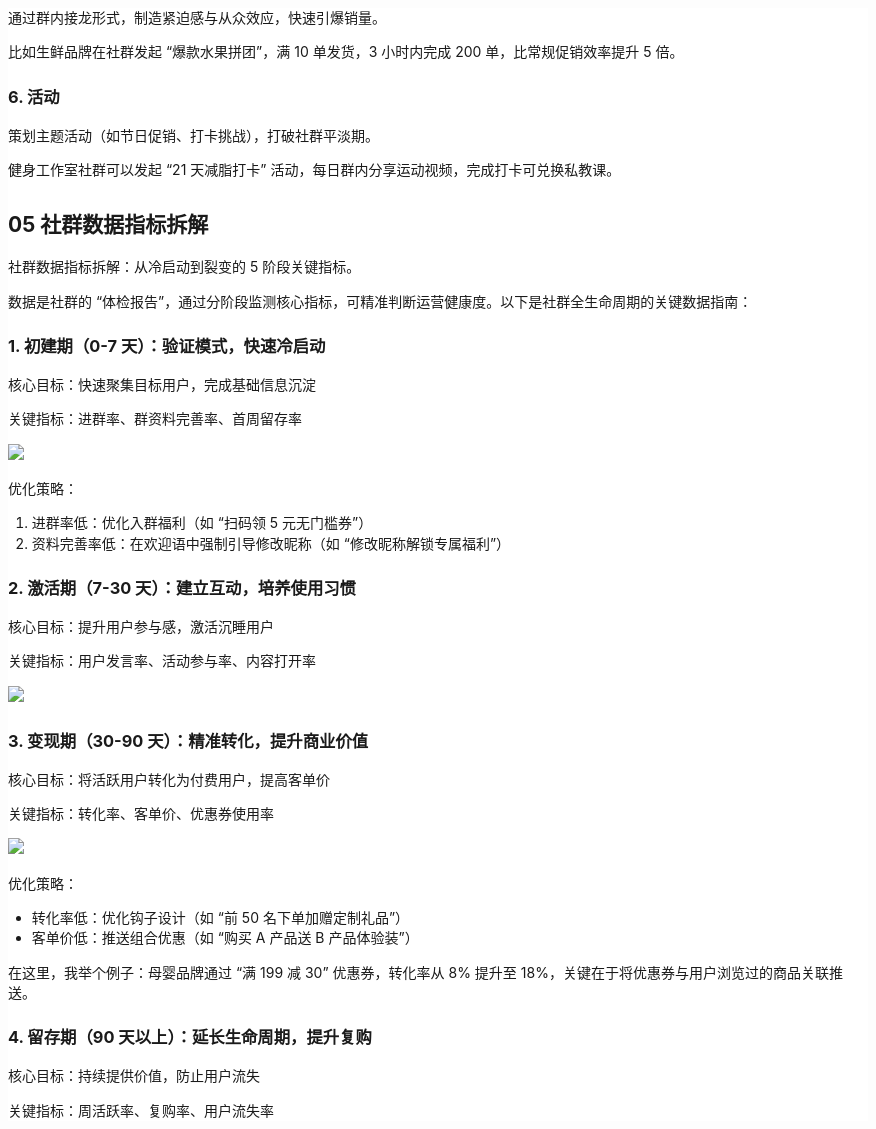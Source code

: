 通过群内接龙形式，制造紧迫感与从众效应，快速引爆销量。

比如生鲜品牌在社群发起 “爆款水果拼团”，满 10 单发货，3 小时内完成 200 单，比常规促销效率提升 5 倍。

### 6\. 活动

策划主题活动（如节日促销、打卡挑战），打破社群平淡期。

健身工作室社群可以发起 “21 天减脂打卡” 活动，每日群内分享运动视频，完成打卡可兑换私教课。

## 05 社群数据指标拆解

社群数据指标拆解：从冷启动到裂变的 5 阶段关键指标。

数据是社群的 “体检报告”，通过分阶段监测核心指标，可精准判断运营健康度。以下是社群全生命周期的关键数据指南：

### 1\. 初建期（0-7 天）：验证模式，快速冷启动

核心目标：快速聚集目标用户，完成基础信息沉淀

关键指标：进群率、群资料完善率、首周留存率

![](https://image.woshipm.com/2025/04/09/48cb14f2-1542-11f0-b4f1-00163e09d72f.png)

优化策略：

1.  进群率低：优化入群福利（如 “扫码领 5 元无门槛券”）
2.  资料完善率低：在欢迎语中强制引导修改昵称（如 “修改昵称解锁专属福利”）

### 2\. 激活期（7-30 天）：建立互动，培养使用习惯

核心目标：提升用户参与感，激活沉睡用户

关键指标：用户发言率、活动参与率、内容打开率

![](https://image.woshipm.com/2025/04/09/519dd7ea-1542-11f0-b4f1-00163e09d72f.png)

### 3\. 变现期（30-90 天）：精准转化，提升商业价值

核心目标：将活跃用户转化为付费用户，提高客单价

关键指标：转化率、客单价、优惠券使用率

![](https://image.woshipm.com/2025/04/09/59c5130c-1542-11f0-b4f1-00163e09d72f.png)

优化策略：

*   转化率低：优化钩子设计（如 “前 50 名下单加赠定制礼品”）
*   客单价低：推送组合优惠（如 “购买 A 产品送 B 产品体验装”）

在这里，我举个例子：母婴品牌通过 “满 199 减 30” 优惠券，转化率从 8% 提升至 18%，关键在于将优惠券与用户浏览过的商品关联推送。

### 4\. 留存期（90 天以上）：延长生命周期，提升复购

核心目标：持续提供价值，防止用户流失

关键指标：周活跃率、复购率、用户流失率
